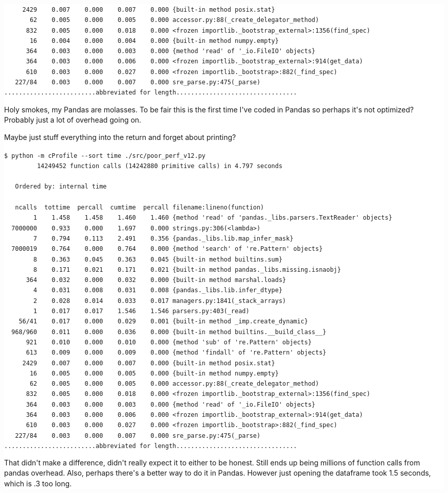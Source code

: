 ```
     2429    0.007    0.000    0.007    0.000 {built-in method posix.stat}
       62    0.005    0.000    0.005    0.000 accessor.py:88(_create_delegator_method)
      832    0.005    0.000    0.018    0.000 <frozen importlib._bootstrap_external>:1356(find_spec)
       16    0.004    0.000    0.004    0.000 {built-in method numpy.empty}
      364    0.003    0.000    0.003    0.000 {method 'read' of '_io.FileIO' objects}
      364    0.003    0.000    0.006    0.000 <frozen importlib._bootstrap_external>:914(get_data)
      610    0.003    0.000    0.027    0.000 <frozen importlib._bootstrap>:882(_find_spec)
   227/84    0.003    0.000    0.007    0.000 sre_parse.py:475(_parse)
.........................abbreviated for length.................................
```
Holy smokes, my Pandas are molasses.  To be fair this is the first time I've
coded in Pandas so perhaps it's not optimized?  Probably just a lot of overhead
going on.

Maybe just stuff everything into the return and forget about printing?
```
$ python -m cProfile --sort time ./src/poor_perf_v12.py
         14249452 function calls (14242880 primitive calls) in 4.797 seconds

   Ordered by: internal time

   ncalls  tottime  percall  cumtime  percall filename:lineno(function)
        1    1.458    1.458    1.460    1.460 {method 'read' of 'pandas._libs.parsers.TextReader' objects}
  7000000    0.933    0.000    1.697    0.000 strings.py:306(<lambda>)
        7    0.794    0.113    2.491    0.356 {pandas._libs.lib.map_infer_mask}
  7000019    0.764    0.000    0.764    0.000 {method 'search' of 're.Pattern' objects}
        8    0.363    0.045    0.363    0.045 {built-in method builtins.sum}
        8    0.171    0.021    0.171    0.021 {built-in method pandas._libs.missing.isnaobj}
      364    0.032    0.000    0.032    0.000 {built-in method marshal.loads}
        4    0.031    0.008    0.031    0.008 {pandas._libs.lib.infer_dtype}
        2    0.028    0.014    0.033    0.017 managers.py:1841(_stack_arrays)
        1    0.017    0.017    1.546    1.546 parsers.py:403(_read)
    56/41    0.017    0.000    0.029    0.001 {built-in method _imp.create_dynamic}
  968/960    0.011    0.000    0.036    0.000 {built-in method builtins.__build_class__}
      921    0.010    0.000    0.010    0.000 {method 'sub' of 're.Pattern' objects}
      613    0.009    0.000    0.009    0.000 {method 'findall' of 're.Pattern' objects}
     2429    0.007    0.000    0.007    0.000 {built-in method posix.stat}
       16    0.005    0.000    0.005    0.000 {built-in method numpy.empty}
       62    0.005    0.000    0.005    0.000 accessor.py:88(_create_delegator_method)
      832    0.005    0.000    0.018    0.000 <frozen importlib._bootstrap_external>:1356(find_spec)
      364    0.003    0.000    0.003    0.000 {method 'read' of '_io.FileIO' objects}
      364    0.003    0.000    0.006    0.000 <frozen importlib._bootstrap_external>:914(get_data)
      610    0.003    0.000    0.027    0.000 <frozen importlib._bootstrap>:882(_find_spec)
   227/84    0.003    0.000    0.007    0.000 sre_parse.py:475(_parse)
.........................abbreviated for length.................................
```
That didn't make a difference, didn't really expect it to either to be honest.
Still ends up being millions of function calls from pandas overhead.  Also,
perhaps there's a better way to do it in Pandas.  However just opening the
dataframe took 1.5 seconds, which is .3 too long.
